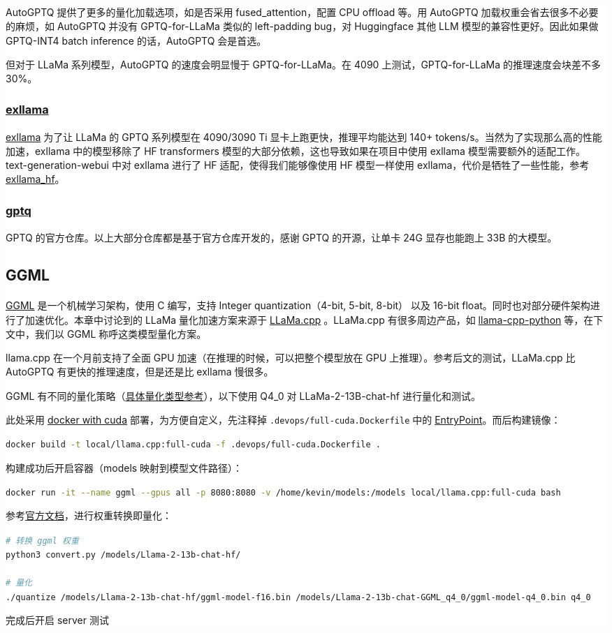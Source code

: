 AutoGPTQ 提供了更多的量化加载选项，如是否采用 fused_attention，配置 CPU offload 等。用 AutoGPTQ 加载权重会省去很多不必要的麻烦，如 AutoGPTQ 并没有 GPTQ-for-LLaMa 类似的 left-padding bug，对 Huggingface 其他 LLM 模型的兼容性更好。因此如果做 GPTQ-INT4  batch inference 的话，AutoGPTQ 会是首选。

但对于 LLaMa 系列模型，AutoGPTQ 的速度会明显慢于 GPTQ-for-LLaMa。在 4090 上测试，GPTQ-for-LLaMa 的推理速度会块差不多 30%。

### [ **exllama** ](https://github.com/turboderp/exllama) 

[exllama](https://github.com/turboderp/exllama) 为了让 LLaMa 的 GPTQ 系列模型在 4090/3090 Ti 显卡上跑更快，推理平均能达到 140+ tokens/s。当然为了实现那么高的性能加速，exllama 中的模型移除了 HF transformers 模型的大部分依赖，这也导致如果在项目中使用 exllama 模型需要额外的适配工作。text-generation-webui 中对 exllama 进行了 HF 适配，使得我们能够像使用 HF 模型一样使用 exllama，代价是牺牲了一些性能，参考 [exllama_hf](https://github.com/oobabooga/text-generation-webui/blob/main/modules/exllama_hf.py)。

### [gptq](https://github.com/IST-DASLab/gptq) 

GPTQ 的官方仓库。以上大部分仓库都是基于官方仓库开发的，感谢 GPTQ 的开源，让单卡 24G 显存也能跑上 33B 的大模型。

## GGML

[GGML](https://github.com/ggerganov/ggml) 是一个机械学习架构，使用 C 编写，支持 Integer quantization（4-bit, 5-bit, 8-bit） 以及 16-bit float。同时也对部分硬件架构进行了加速优化。本章中讨论到的 LLaMa 量化加速方案来源于 [LLaMa.cpp](https://github.com/ggerganov/llama.cpp) 。LLaMa.cpp 有很多周边产品，如 [llama-cpp-python](https://github.com/abetlen/llama-cpp-python) 等，在下文中，我们以 GGML 称呼这类模型量化方案。

llama.cpp 在一个月前支持了全面 GPU 加速（在推理的时候，可以把整个模型放在 GPU 上推理）。参考后文的测试，LLaMa.cpp 比 AutoGPTQ 有更快的推理速度，但是还是比 exllama 慢很多。

GGML 有不同的量化策略（[具体量化类型参考](https://github.com/ggerganov/llama.cpp#quantization)），以下使用 Q4_0 对 LLaMa-2-13B-chat-hf 进行量化和测试。

此处采用 [docker with cuda](https://github.com/ggerganov/llama.cpp#docker-with-cuda) 部署，为方便自定义，先注释掉 `.devops/full-cuda.Dockerfile` 中的 [EntryPoint](https://github.com/ggerganov/llama.cpp/blob/master/.devops/full-cuda.Dockerfile#L33)。而后构建镜像：

```bash
docker build -t local/llama.cpp:full-cuda -f .devops/full-cuda.Dockerfile .
```

构建成功后开启容器（models 映射到模型文件路径）：

```bash
docker run -it --name ggml --gpus all -p 8080:8080 -v /home/kevin/models:/models local/llama.cpp:full-cuda bash
```

参考[官方文档](https://github.com/ggerganov/llama.cpp#prepare-data--run)，进行权重转换即量化：

```bash
# 转换 ggml 权重
python3 convert.py /models/Llama-2-13b-chat-hf/

# 量化
./quantize /models/Llama-2-13b-chat-hf/ggml-model-f16.bin /models/Llama-2-13b-chat-GGML_q4_0/ggml-model-q4_0.bin q4_0
```

完成后开启 server 测试
